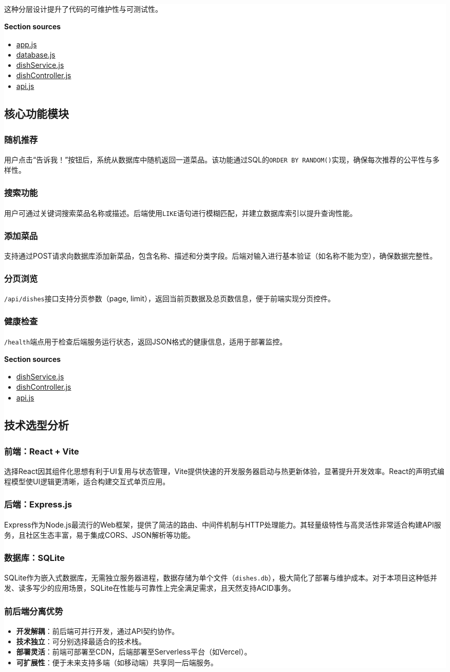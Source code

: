 这种分层设计提升了代码的可维护性与可测试性。

**Section sources**
- [app.js](file://backend/src/app.js#L1-L64)
- [database.js](file://backend/src/db/database.js#L1-L96)
- [dishService.js](file://backend/src/services/dishService.js#L1-L64)
- [dishController.js](file://backend/src/controllers/dishController.js#L1-L101)
- [api.js](file://backend/src/routes/api.js#L1-L18)

## 核心功能模块

### 随机推荐
用户点击“告诉我！”按钮后，系统从数据库中随机返回一道菜品。该功能通过SQL的`ORDER BY RANDOM()`实现，确保每次推荐的公平性与多样性。

### 搜索功能
用户可通过关键词搜索菜品名称或描述。后端使用`LIKE`语句进行模糊匹配，并建立数据库索引以提升查询性能。

### 添加菜品
支持通过POST请求向数据库添加新菜品，包含名称、描述和分类字段。后端对输入进行基本验证（如名称不能为空），确保数据完整性。

### 分页浏览
`/api/dishes`接口支持分页参数（page, limit），返回当前页数据及总页数信息，便于前端实现分页控件。

### 健康检查
`/health`端点用于检查后端服务运行状态，返回JSON格式的健康信息，适用于部署监控。

**Section sources**
- [dishService.js](file://backend/src/services/dishService.js#L3-L64)
- [dishController.js](file://backend/src/controllers/dishController.js#L3-L101)
- [api.js](file://backend/src/routes/api.js#L1-L18)

## 技术选型分析

### 前端：React + Vite
选择React因其组件化思想有利于UI复用与状态管理，Vite提供快速的开发服务器启动与热更新体验，显著提升开发效率。React的声明式编程模型使UI逻辑更清晰，适合构建交互式单页应用。

### 后端：Express.js
Express作为Node.js最流行的Web框架，提供了简洁的路由、中间件机制与HTTP处理能力。其轻量级特性与高灵活性非常适合构建API服务，且社区生态丰富，易于集成CORS、JSON解析等功能。

### 数据库：SQLite
SQLite作为嵌入式数据库，无需独立服务器进程，数据存储为单个文件（`dishes.db`），极大简化了部署与维护成本。对于本项目这种低并发、读多写少的应用场景，SQLite在性能与可靠性上完全满足需求，且天然支持ACID事务。

### 前后端分离优势
- **开发解耦**：前后端可并行开发，通过API契约协作。
- **技术独立**：可分别选择最适合的技术栈。
- **部署灵活**：前端可部署至CDN，后端部署至Serverless平台（如Vercel）。
- **可扩展性**：便于未来支持多端（如移动端）共享同一后端服务。
